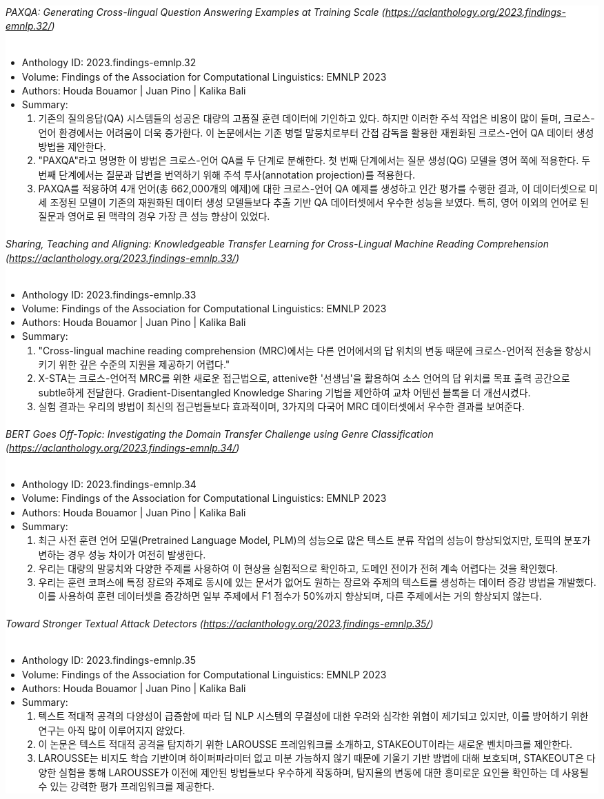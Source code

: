 ###### PAXQA: Generating Cross-lingual Question Answering Examples at Training Scale (https://aclanthology.org/2023.findings-emnlp.32/)
- Anthology ID: 2023.findings-emnlp.32 
- Volume: Findings of the Association for Computational Linguistics: EMNLP 2023 
- Authors: Houda Bouamor | Juan Pino | Kalika Bali 
- Summary: 
    1. 기존의 질의응답(QA) 시스템들의 성공은 대량의 고품질 훈련 데이터에 기인하고 있다. 하지만 이러한 주석 작업은 비용이 많이 들며, 크로스-언어 환경에서는 어려움이 더욱 증가한다. 이 논문에서는 기존 병렬 말뭉치로부터 간접 감독을 활용한 재원화된 크로스-언어 QA 데이터 생성 방법을 제안한다.
    2. "PAXQA"라고 명명한 이 방법은 크로스-언어 QA를 두 단계로 분해한다. 첫 번째 단계에서는 질문 생성(QG) 모델을 영어 쪽에 적용한다. 두 번째 단계에서는 질문과 답변을 번역하기 위해 주석 투사(annotation projection)를 적용한다.
    3. PAXQA를 적용하여 4개 언어(총 662,000개의 예제)에 대한 크로스-언어 QA 예제를 생성하고 인간 평가를 수행한 결과, 이 데이터셋으로 미세 조정된 모델이 기존의 재원화된 데이터 생성 모델들보다 추출 기반 QA 데이터셋에서 우수한 성능을 보였다. 특히, 영어 이외의 언어로 된 질문과 영어로 된 맥락의 경우 가장 큰 성능 향상이 있었다.

###### Sharing, Teaching and Aligning: Knowledgeable Transfer Learning for Cross-Lingual Machine Reading Comprehension (https://aclanthology.org/2023.findings-emnlp.33/)
- Anthology ID: 2023.findings-emnlp.33 
- Volume: Findings of the Association for Computational Linguistics: EMNLP 2023 
- Authors: Houda Bouamor | Juan Pino | Kalika Bali 
- Summary: 
    1. "Cross-lingual machine reading comprehension (MRC)에서는 다른 언어에서의 답 위치의 변동 때문에 크로스-언어적 전송을 향상시키기 위한 깊은 수준의 지원을 제공하기 어렵다."
    2. X-STA는 크로스-언어적 MRC를 위한 새로운 접근법으로, attenive한 '선생님'을 활용하여 소스 언어의 답 위치를 목표 출력 공간으로 subtle하게 전달한다. Gradient-Disentangled Knowledge Sharing 기법을 제안하여 교차 어텐션 블록을 더 개선시켰다.
    3. 실험 결과는 우리의 방법이 최신의 접근법들보다 효과적이며, 3가지의 다국어 MRC 데이터셋에서 우수한 결과를 보여준다.

###### BERT Goes Off-Topic: Investigating the Domain Transfer Challenge using Genre Classification (https://aclanthology.org/2023.findings-emnlp.34/)
- Anthology ID: 2023.findings-emnlp.34 
- Volume: Findings of the Association for Computational Linguistics: EMNLP 2023 
- Authors: Houda Bouamor | Juan Pino | Kalika Bali 
- Summary: 
    1. 최근 사전 훈련 언어 모델(Pretrained Language Model, PLM)의 성능으로 많은 텍스트 분류 작업의 성능이 향상되었지만, 토픽의 분포가 변하는 경우 성능 차이가 여전히 발생한다.
    2. 우리는 대량의 말뭉치와 다양한 주제를 사용하여 이 현상을 실험적으로 확인하고, 도메인 전이가 전혀 계속 어렵다는 것을 확인했다.
    3. 우리는 훈련 코퍼스에 특정 장르와 주제로 동시에 있는 문서가 없어도 원하는 장르와 주제의 텍스트를 생성하는 데이터 증강 방법을 개발했다. 이를 사용하여 훈련 데이터셋을 증강하면 일부 주제에서 F1 점수가 50%까지 향상되며, 다른 주제에서는 거의 향상되지 않는다.

###### Toward Stronger Textual Attack Detectors (https://aclanthology.org/2023.findings-emnlp.35/)
- Anthology ID: 2023.findings-emnlp.35 
- Volume: Findings of the Association for Computational Linguistics: EMNLP 2023 
- Authors: Houda Bouamor | Juan Pino | Kalika Bali 
- Summary: 
    1. 텍스트 적대적 공격의 다양성이 급증함에 따라 딥 NLP 시스템의 무결성에 대한 우려와 심각한 위협이 제기되고 있지만, 이를 방어하기 위한 연구는 아직 많이 이루어지지 않았다.
    2. 이 논문은 텍스트 적대적 공격을 탐지하기 위한 LAROUSSE 프레임워크를 소개하고, STAKEOUT이라는 새로운 벤치마크를 제안한다. 
    3. LAROUSSE는 비지도 학습 기반이며 하이퍼파라미터 없고 미분 가능하지 않기 때문에 기울기 기반 방법에 대해 보호되며, STAKEOUT은 다양한 실험을 통해 LAROUSSE가 이전에 제안된 방법들보다 우수하게 작동하며, 탐지율의 변동에 대한 흥미로운 요인을 확인하는 데 사용될 수 있는 강력한 평가 프레임워크를 제공한다.
